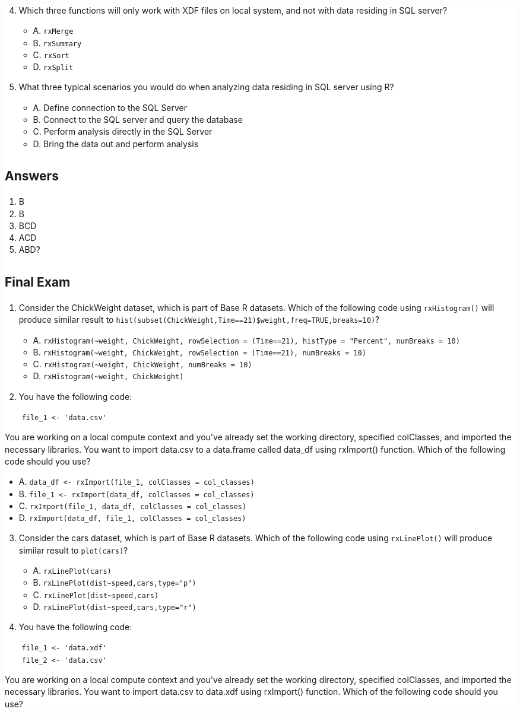   4. Which three functions will only work with XDF files on local system, and not with data residing in SQL server?
      + A. `rxMerge`
      + B. `rxSummary`
      + C. `rxSort`
      + D. `rxSplit`
      
  5. What three typical scenarios you would do when analyzing data residing in SQL server using R?
      + A. Define connection to the SQL Server
      + B. Connect to the SQL server and query the database
      + C. Perform analysis directly in the SQL Server
      + D. Bring the data out and perform analysis

## Answers
  1. B
  2. B
  3. BCD
  4. ACD
  5. ABD?
  
<a name="exam"></a>  
## Final Exam 

  1. Consider the ChickWeight dataset, which is part of Base R datasets. Which of the following code using `rxHistogram()` will produce similar result to `hist(subset(ChickWeight,Time==21)$weight,freq=TRUE,breaks=10)`?
      + A. `rxHistogram(~weight, ChickWeight, rowSelection = (Time==21), histType = "Percent", numBreaks = 10)`
      + B. `rxHistogram(~weight, ChickWeight, rowSelection = (Time==21), numBreaks = 10)`
      + C. `rxHistogram(~weight, ChickWeight, numBreaks = 10)`
      + D. `rxHistogram(~weight, ChickWeight)`
      
  2. You have the following code:
```
    file_1 <- 'data.csv'
```    
You are working on a local compute context and you've already set the working directory, specified colClasses, and imported the necessary libraries. You want to import data.csv to a data.frame called data_df using rxImport() function. Which of the following code should you use?

   + A. `data_df <- rxImport(file_1, colClasses = col_classes)`
   + B. `file_1 <- rxImport(data_df, colClasses = col_classes)`
   + C. `rxImport(file_1, data_df, colClasses = col_classes)`
   + D. `rxImport(data_df, file_1, colClasses = col_classes)`
      
  3. Consider the cars dataset, which is part of Base R datasets. Which of the following code using `rxLinePlot()` will produce similar result to `plot(cars)`?
      + A. `rxLinePlot(cars)`
      + B. `rxLinePlot(dist~speed,cars,type="p")`
      + C. `rxLinePlot(dist~speed,cars)`
      + D. `rxLinePlot(dist~speed,cars,type="r")`

  4. You have the following code:
```
    file_1 <- 'data.xdf' 
    file_2 <- 'data.csv'
```    
You are working on a local compute context and you've already set the working directory, specified colClasses, and imported the necessary libraries. You want to import data.csv to data.xdf using rxImport() function. Which of the following code should you use?
